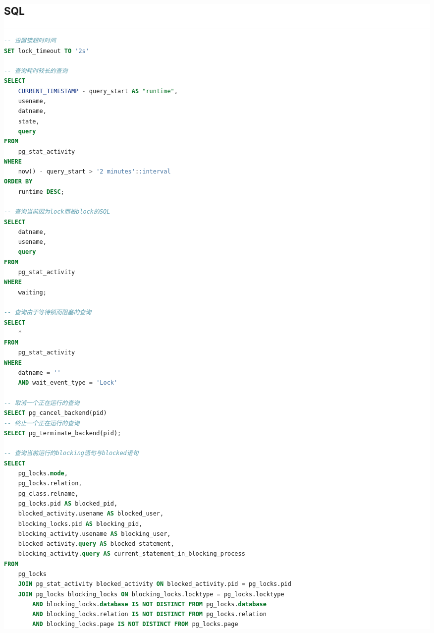 ## SQL
---
```sql
-- 设置锁超时时间
SET lock_timeout TO '2s'

-- 查询耗时较长的查询
SELECT
	CURRENT_TIMESTAMP - query_start AS "runtime",
	usename,
	datname,
	state,
	query
FROM
	pg_stat_activity
WHERE
	now() - query_start > '2 minutes'::interval
ORDER BY
	runtime DESC;
	
-- 查询当前因为lock而被block的SQL
SELECT
	datname,
	usename,
	query
FROM
	pg_stat_activity
WHERE
	waiting;
	
-- 查询由于等待锁而阻塞的查询
SELECT
	*
FROM
	pg_stat_activity
WHERE
	datname = ''
	AND wait_event_type = 'Lock'
	
-- 取消一个正在运行的查询
SELECT pg_cancel_backend(pid)
-- 终止一个正在运行的查询
SELECT pg_terminate_backend(pid);

-- 查询当前运行的blocking语句与blocked语句
SELECT
	pg_locks.mode,
	pg_locks.relation,
	pg_class.relname,
	pg_locks.pid AS blocked_pid,
	blocked_activity.usename AS blocked_user,
	blocking_locks.pid AS blocking_pid,
	blocking_activity.usename AS blocking_user,
	blocked_activity.query AS blocked_statement,
	blocking_activity.query AS current_statement_in_blocking_process
FROM
	pg_locks
	JOIN pg_stat_activity blocked_activity ON blocked_activity.pid = pg_locks.pid
	JOIN pg_locks blocking_locks ON blocking_locks.locktype = pg_locks.locktype
		AND blocking_locks.database IS NOT DISTINCT FROM pg_locks.database
		AND blocking_locks.relation IS NOT DISTINCT FROM pg_locks.relation
		AND blocking_locks.page IS NOT DISTINCT FROM pg_locks.page
```